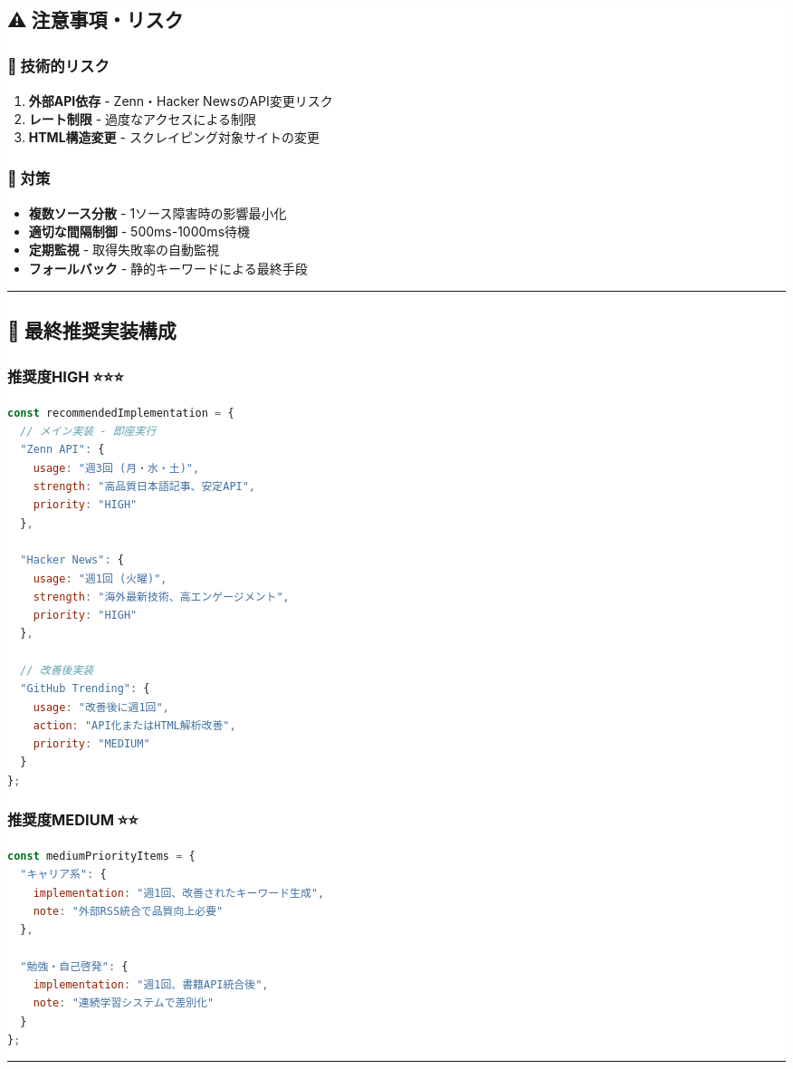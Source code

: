 ## ⚠️ 注意事項・リスク

### 🚨 技術的リスク
1. **外部API依存** - Zenn・Hacker NewsのAPI変更リスク
2. **レート制限** - 過度なアクセスによる制限
3. **HTML構造変更** - スクレイピング対象サイトの変更

### 🔧 対策
- **複数ソース分散** - 1ソース障害時の影響最小化
- **適切な間隔制御** - 500ms-1000ms待機
- **定期監視** - 取得失敗率の自動監視
- **フォールバック** - 静的キーワードによる最終手段

---

## 🎯 最終推奨実装構成

### 推奨度HIGH ⭐⭐⭐
```javascript
const recommendedImplementation = {
  // メイン実装 - 即座実行
  "Zenn API": {
    usage: "週3回 (月・水・土)",
    strength: "高品質日本語記事、安定API",
    priority: "HIGH"
  },
  
  "Hacker News": {
    usage: "週1回 (火曜)",
    strength: "海外最新技術、高エンゲージメント",
    priority: "HIGH"
  },
  
  // 改善後実装
  "GitHub Trending": {
    usage: "改善後に週1回",
    action: "API化またはHTML解析改善",
    priority: "MEDIUM"
  }
};
```

### 推奨度MEDIUM ⭐⭐
```javascript
const mediumPriorityItems = {
  "キャリア系": {
    implementation: "週1回、改善されたキーワード生成",
    note: "外部RSS統合で品質向上必要"
  },
  
  "勉強・自己啓発": {
    implementation: "週1回、書籍API統合後",
    note: "連続学習システムで差別化"
  }
};
```

---